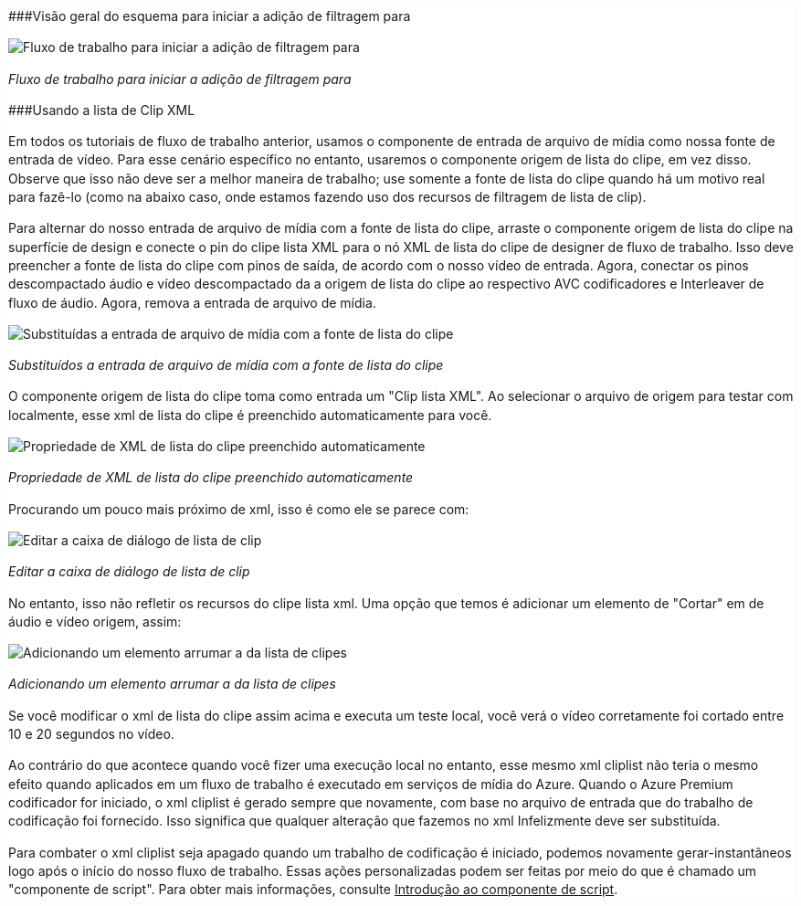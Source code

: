 ###<a id="frame_based_trim_start"></a>Visão geral do esquema para iniciar a adição de filtragem para

![Fluxo de trabalho para iniciar a adição de filtragem para](./media/media-services-media-encoder-premium-workflow-tutorials/media-services-workflow-start-adding-trimming-to.png)

*Fluxo de trabalho para iniciar a adição de filtragem para*

###<a id="frame_based_trim_clip_list"></a>Usando a lista de Clip XML

Em todos os tutoriais de fluxo de trabalho anterior, usamos o componente de entrada de arquivo de mídia como nossa fonte de entrada de vídeo. Para esse cenário específico no entanto, usaremos o componente origem de lista do clipe, em vez disso. Observe que isso não deve ser a melhor maneira de trabalho; use somente a fonte de lista do clipe quando há um motivo real para fazê-lo (como na abaixo caso, onde estamos fazendo uso dos recursos de filtragem de lista de clip).

Para alternar do nosso entrada de arquivo de mídia com a fonte de lista do clipe, arraste o componente origem de lista do clipe na superfície de design e conecte o pin do clipe lista XML para o nó XML de lista do clipe de designer de fluxo de trabalho. Isso deve preencher a fonte de lista do clipe com pinos de saída, de acordo com o nosso vídeo de entrada. Agora, conectar os pinos descompactado áudio e vídeo descompactado da a origem de lista do clipe ao respectivo AVC codificadores e Interleaver de fluxo de áudio. Agora, remova a entrada de arquivo de mídia.

![Substituídas a entrada de arquivo de mídia com a fonte de lista do clipe](./media/media-services-media-encoder-premium-workflow-tutorials/media-services-replaced-media-file-with-clip-source.png)

*Substituídos a entrada de arquivo de mídia com a fonte de lista do clipe*

O componente origem de lista do clipe toma como entrada um "Clip lista XML". Ao selecionar o arquivo de origem para testar com localmente, esse xml de lista do clipe é preenchido automaticamente para você.

![Propriedade de XML de lista do clipe preenchido automaticamente](./media/media-services-media-encoder-premium-workflow-tutorials/media-services-auto-populated-clip-list-xml-property.png)

*Propriedade de XML de lista do clipe preenchido automaticamente*

Procurando um pouco mais próximo de xml, isso é como ele se parece com:

![Editar a caixa de diálogo de lista de clip](./media/media-services-media-encoder-premium-workflow-tutorials/media-services-edit-clip-list-dialog.png)

*Editar a caixa de diálogo de lista de clip*

No entanto, isso não refletir os recursos do clipe lista xml. Uma opção que temos é adicionar um elemento de "Cortar" em de áudio e vídeo origem, assim:

![Adicionando um elemento arrumar a da lista de clipes](./media/media-services-media-encoder-premium-workflow-tutorials/media-services-adding-trim-element-to-clip-list.png)

*Adicionando um elemento arrumar a da lista de clipes*

Se você modificar o xml de lista do clipe assim acima e executa um teste local, você verá o vídeo corretamente foi cortado entre 10 e 20 segundos no vídeo.

Ao contrário do que acontece quando você fizer uma execução local no entanto, esse mesmo xml cliplist não teria o mesmo efeito quando aplicados em um fluxo de trabalho é executado em serviços de mídia do Azure. Quando o Azure Premium codificador for iniciado, o xml cliplist é gerado sempre que novamente, com base no arquivo de entrada que do trabalho de codificação foi fornecido. Isso significa que qualquer alteração que fazemos no xml Infelizmente deve ser substituída.

Para combater o xml cliplist seja apagado quando um trabalho de codificação é iniciado, podemos novamente gerar-instantâneos logo após o início do nosso fluxo de trabalho. Essas ações personalizadas podem ser feitas por meio do que é chamado um "componente de script". Para obter mais informações, consulte [Introdução ao componente de script](media-services-media-encoder-premium-workflow-tutorials.md#scripting).
